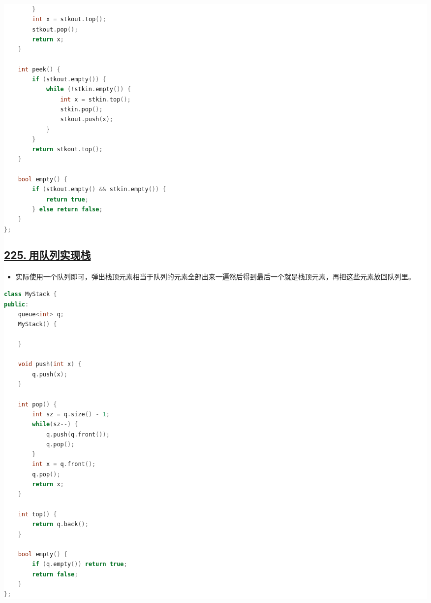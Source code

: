 ```c++
        }
        int x = stkout.top();
        stkout.pop();
        return x;
    }
    
    int peek() {
        if (stkout.empty()) {
            while (!stkin.empty()) {
                int x = stkin.top();
                stkin.pop();
                stkout.push(x);
            }
        }
        return stkout.top();
    }
    
    bool empty() {
        if (stkout.empty() && stkin.empty()) {
            return true;
        } else return false;
    }
};

```

## [225. 用队列实现栈](https://leetcode.cn/problems/implement-stack-using-queues/)

- 实际使用一个队列即可，弹出栈顶元素相当于队列的元素全部出来一遍然后得到最后一个就是栈顶元素，再把这些元素放回队列里。

```c++
class MyStack {
public:
    queue<int> q;
    MyStack() {

    }
    
    void push(int x) {
        q.push(x);
    }
    
    int pop() {
        int sz = q.size() - 1;
        while(sz--) {
            q.push(q.front());
            q.pop();
        }
        int x = q.front();
        q.pop();
        return x;
    }
    
    int top() {
        return q.back();
    }
    
    bool empty() {
        if (q.empty()) return true;
        return false;
    }
};
```